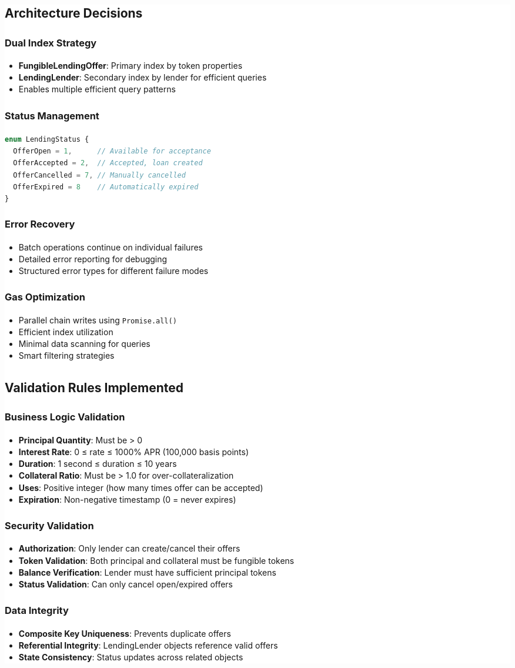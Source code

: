 ## Architecture Decisions

### Dual Index Strategy
- **FungibleLendingOffer**: Primary index by token properties
- **LendingLender**: Secondary index by lender for efficient queries
- Enables multiple efficient query patterns

### Status Management
```typescript
enum LendingStatus {
  OfferOpen = 1,      // Available for acceptance
  OfferAccepted = 2,  // Accepted, loan created
  OfferCancelled = 7, // Manually cancelled
  OfferExpired = 8    // Automatically expired
}
```

### Error Recovery
- Batch operations continue on individual failures
- Detailed error reporting for debugging
- Structured error types for different failure modes

### Gas Optimization
- Parallel chain writes using `Promise.all()`
- Efficient index utilization
- Minimal data scanning for queries
- Smart filtering strategies

## Validation Rules Implemented

### Business Logic Validation
- **Principal Quantity**: Must be > 0
- **Interest Rate**: 0 ≤ rate ≤ 1000% APR (100,000 basis points)
- **Duration**: 1 second ≤ duration ≤ 10 years
- **Collateral Ratio**: Must be > 1.0 for over-collateralization
- **Uses**: Positive integer (how many times offer can be accepted)
- **Expiration**: Non-negative timestamp (0 = never expires)

### Security Validation
- **Authorization**: Only lender can create/cancel their offers
- **Token Validation**: Both principal and collateral must be fungible tokens
- **Balance Verification**: Lender must have sufficient principal tokens
- **Status Validation**: Can only cancel open/expired offers

### Data Integrity
- **Composite Key Uniqueness**: Prevents duplicate offers
- **Referential Integrity**: LendingLender objects reference valid offers
- **State Consistency**: Status updates across related objects
